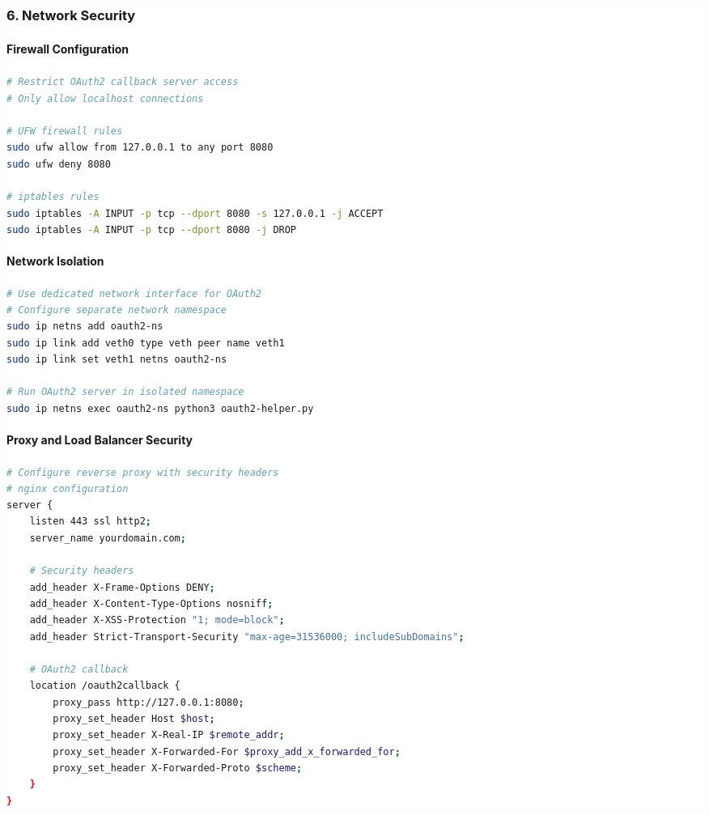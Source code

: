 ### 6. Network Security

#### Firewall Configuration
```bash
# Restrict OAuth2 callback server access
# Only allow localhost connections

# UFW firewall rules
sudo ufw allow from 127.0.0.1 to any port 8080
sudo ufw deny 8080

# iptables rules
sudo iptables -A INPUT -p tcp --dport 8080 -s 127.0.0.1 -j ACCEPT
sudo iptables -A INPUT -p tcp --dport 8080 -j DROP
```

#### Network Isolation
```bash
# Use dedicated network interface for OAuth2
# Configure separate network namespace
sudo ip netns add oauth2-ns
sudo ip link add veth0 type veth peer name veth1
sudo ip link set veth1 netns oauth2-ns

# Run OAuth2 server in isolated namespace
sudo ip netns exec oauth2-ns python3 oauth2-helper.py
```

#### Proxy and Load Balancer Security
```bash
# Configure reverse proxy with security headers
# nginx configuration
server {
    listen 443 ssl http2;
    server_name yourdomain.com;
    
    # Security headers
    add_header X-Frame-Options DENY;
    add_header X-Content-Type-Options nosniff;
    add_header X-XSS-Protection "1; mode=block";
    add_header Strict-Transport-Security "max-age=31536000; includeSubDomains";
    
    # OAuth2 callback
    location /oauth2callback {
        proxy_pass http://127.0.0.1:8080;
        proxy_set_header Host $host;
        proxy_set_header X-Real-IP $remote_addr;
        proxy_set_header X-Forwarded-For $proxy_add_x_forwarded_for;
        proxy_set_header X-Forwarded-Proto $scheme;
    }
}
```
